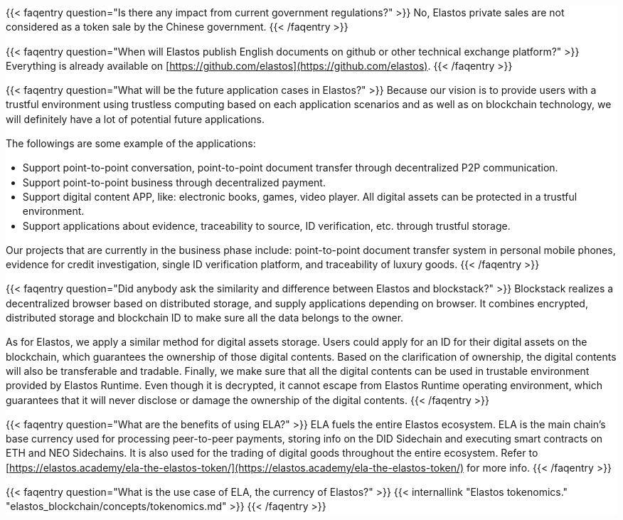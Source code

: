 {{< faqentry question="Is there any impact from current government regulations?" >}}
No, Elastos private sales are not considered as a token sale by the Chinese government.
{{< /faqentry >}}

{{< faqentry question="When will Elastos publish English documents on github or other technical exchange platform?" >}}
Everything is already available on [https://github.com/elastos](https://github.com/elastos).
{{< /faqentry >}}

{{< faqentry question="What will be the future application cases in Elastos?" >}}
Because our vision is to provide users with a trustful environment using trustless computing based on each application scenarios and as well as on blockchain technology, we will definitely have a lot of potential future applications.

The followings are some example of the applications:

* Support point-to-point conversation, point-to-point document transfer through decentralized P2P communication.
* Support point-to-point business through decentralized payment.
* Support digital content APP, like: electronic books, games, video player. All digital assets can be protected in a trustful environment.
* Support applications about evidence, traceability to source, ID verification, etc. through trustful storage.

Our projects that are currently in the business phase include: point-to-point document transfer system in personal mobile phones, evidence for credit investigation, single ID verification platform, and traceability of luxury goods.
{{< /faqentry >}}

{{< faqentry question="Did anybody ask the similarity and difference between Elastos and blockstack?" >}}
Blockstack realizes a decentralized browser based on distributed storage, and supply applications depending on browser. It combines encrypted, distributed storage and blockchain ID to make sure all the data belongs to the owner.

As for Elastos, we apply a similar method for digital assets storage. Users could apply for an ID for their digital assets on the blockchain, which guarantees the ownership of those digital contents. Based on the clarification of ownership, the digital contents will also be transferable and tradable. Finally, we make sure that all the digital contents can be used in trustable environment provided by Elastos Runtime. Even though it is decrypted, it cannot escape from Elastos Runtime operating environment, which guarantees that it will never disclose or damage the ownership of the digital contents.
{{< /faqentry >}}

{{< faqentry question="What are the benefits of using ELA?" >}}
ELA fuels the entire Elastos ecosystem. ELA is the main chain’s base currency used for processing peer-to-peer payments, storing info on the DID Sidechain and executing smart contracts on ETH and NEO Sidechains. It is also used for the trading of digital goods throughout the entire ecosystem. Refer to [https://elastos.academy/ela-the-elastos-token/](https://elastos.academy/ela-the-elastos-token/) for more info.
{{< /faqentry >}}

{{< faqentry question="What is the use case of ELA, the currency of Elastos?" >}}
{{< internallink "Elastos tokenomics." "elastos_blockchain/concepts/tokenomics.md" >}}
{{< /faqentry >}}
